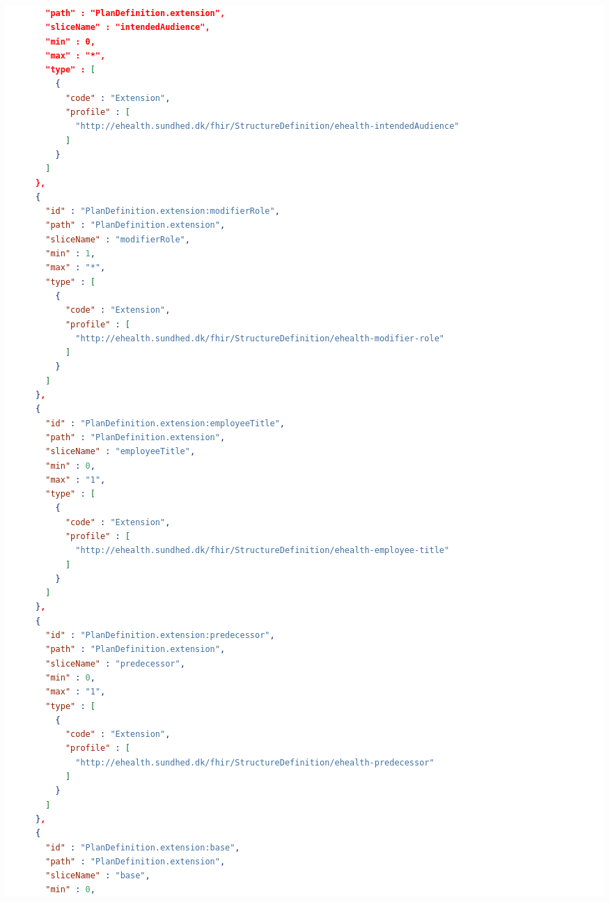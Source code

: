 ```json
        "path" : "PlanDefinition.extension",
        "sliceName" : "intendedAudience",
        "min" : 0,
        "max" : "*",
        "type" : [
          {
            "code" : "Extension",
            "profile" : [
              "http://ehealth.sundhed.dk/fhir/StructureDefinition/ehealth-intendedAudience"
            ]
          }
        ]
      },
      {
        "id" : "PlanDefinition.extension:modifierRole",
        "path" : "PlanDefinition.extension",
        "sliceName" : "modifierRole",
        "min" : 1,
        "max" : "*",
        "type" : [
          {
            "code" : "Extension",
            "profile" : [
              "http://ehealth.sundhed.dk/fhir/StructureDefinition/ehealth-modifier-role"
            ]
          }
        ]
      },
      {
        "id" : "PlanDefinition.extension:employeeTitle",
        "path" : "PlanDefinition.extension",
        "sliceName" : "employeeTitle",
        "min" : 0,
        "max" : "1",
        "type" : [
          {
            "code" : "Extension",
            "profile" : [
              "http://ehealth.sundhed.dk/fhir/StructureDefinition/ehealth-employee-title"
            ]
          }
        ]
      },
      {
        "id" : "PlanDefinition.extension:predecessor",
        "path" : "PlanDefinition.extension",
        "sliceName" : "predecessor",
        "min" : 0,
        "max" : "1",
        "type" : [
          {
            "code" : "Extension",
            "profile" : [
              "http://ehealth.sundhed.dk/fhir/StructureDefinition/ehealth-predecessor"
            ]
          }
        ]
      },
      {
        "id" : "PlanDefinition.extension:base",
        "path" : "PlanDefinition.extension",
        "sliceName" : "base",
        "min" : 0,
```